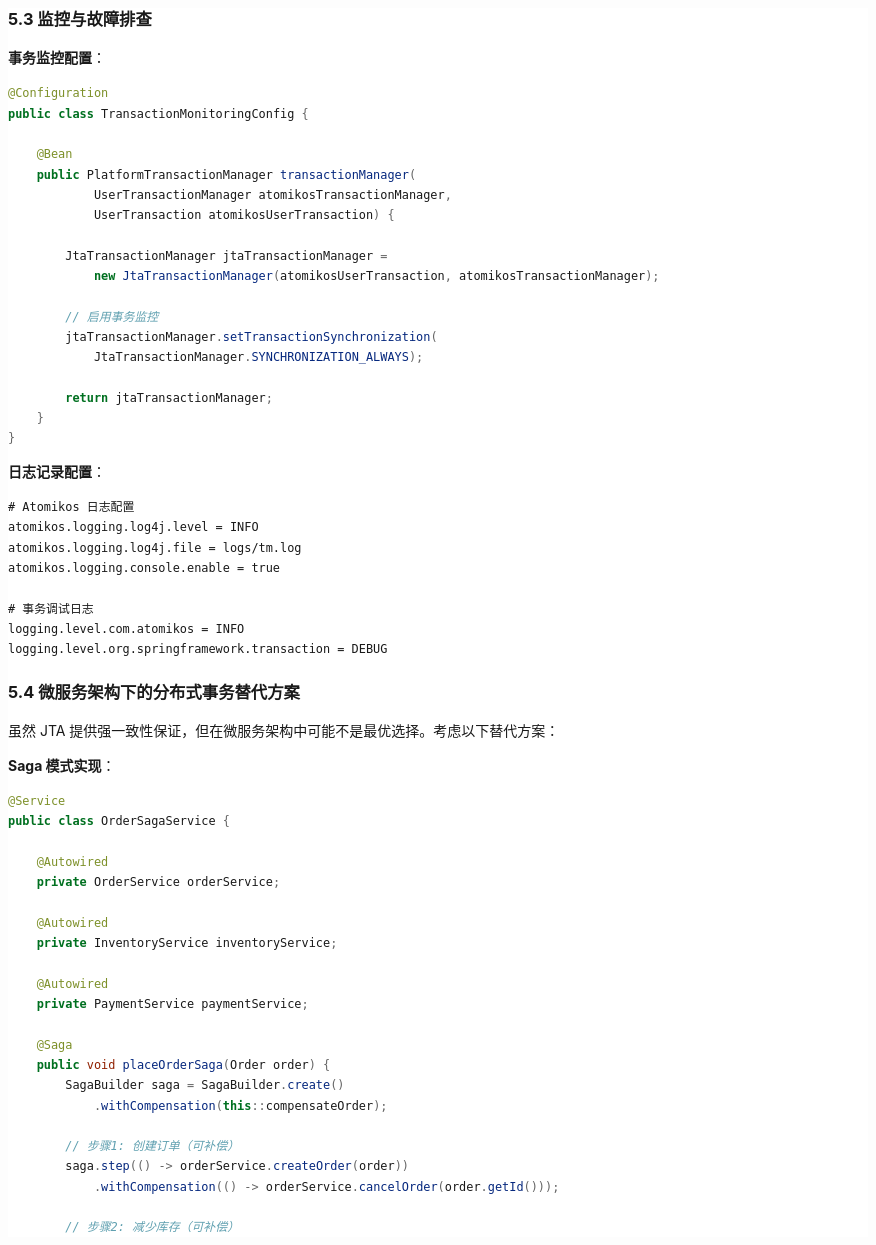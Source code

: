 ### 5.3 监控与故障排查

**事务监控配置**：

```java
@Configuration
public class TransactionMonitoringConfig {
    
    @Bean
    public PlatformTransactionManager transactionManager(
            UserTransactionManager atomikosTransactionManager,
            UserTransaction atomikosUserTransaction) {
        
        JtaTransactionManager jtaTransactionManager = 
            new JtaTransactionManager(atomikosUserTransaction, atomikosTransactionManager);
        
        // 启用事务监控
        jtaTransactionManager.setTransactionSynchronization(
            JtaTransactionManager.SYNCHRONIZATION_ALWAYS);
        
        return jtaTransactionManager;
    }
}
```

**日志记录配置**：

```properties
# Atomikos 日志配置
atomikos.logging.log4j.level = INFO
atomikos.logging.log4j.file = logs/tm.log
atomikos.logging.console.enable = true

# 事务调试日志
logging.level.com.atomikos = INFO
logging.level.org.springframework.transaction = DEBUG
```

### 5.4 微服务架构下的分布式事务替代方案

虽然 JTA 提供强一致性保证，但在微服务架构中可能不是最优选择。考虑以下替代方案：

**Saga 模式实现**：

```java
@Service
public class OrderSagaService {
    
    @Autowired
    private OrderService orderService;
    
    @Autowired
    private InventoryService inventoryService;
    
    @Autowired
    private PaymentService paymentService;
    
    @Saga
    public void placeOrderSaga(Order order) {
        SagaBuilder saga = SagaBuilder.create()
            .withCompensation(this::compensateOrder);
        
        // 步骤1: 创建订单（可补偿）
        saga.step(() -> orderService.createOrder(order))
            .withCompensation(() -> orderService.cancelOrder(order.getId()));
        
        // 步骤2: 减少库存（可补偿）
```
